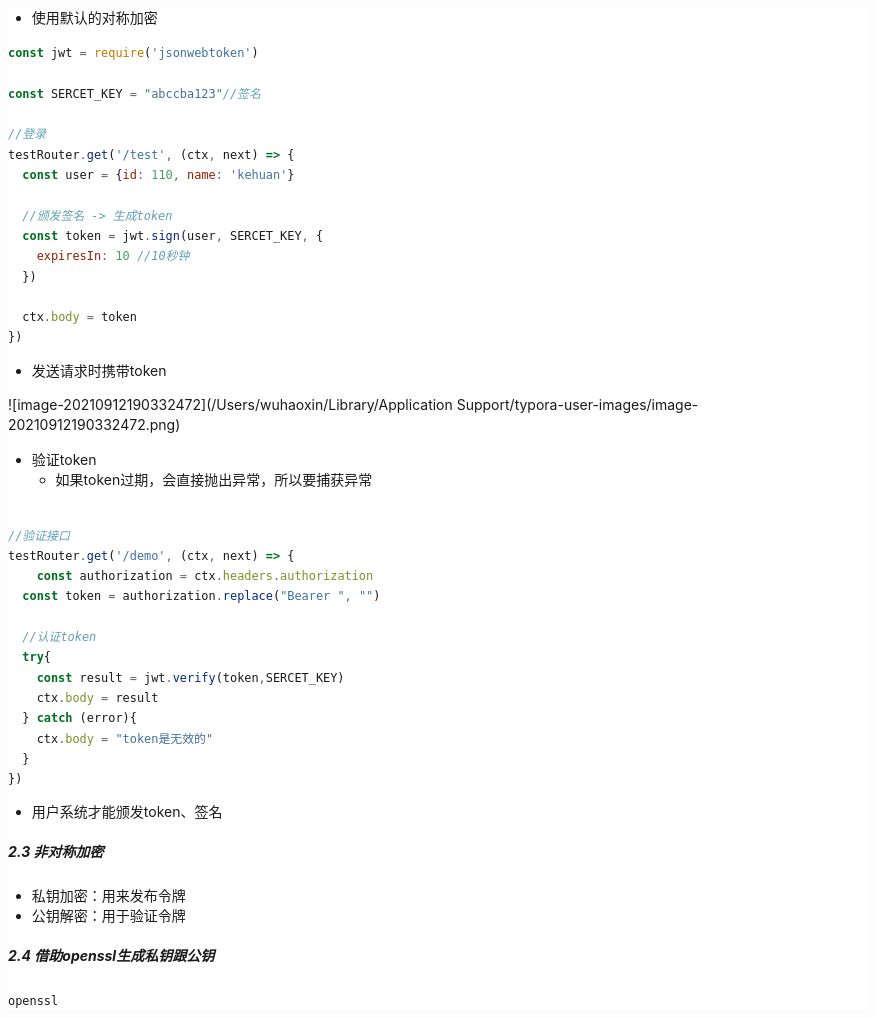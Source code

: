 - 使用默认的对称加密

```js
const jwt = require('jsonwebtoken')

const SERCET_KEY = "abccba123"//签名

//登录
testRouter.get('/test', (ctx, next) => {
  const user = {id: 110, name: 'kehuan'}
  
  //颁发签名 -> 生成token
  const token = jwt.sign(user, SERCET_KEY, {
    expiresIn: 10 //10秒钟
  })
  
  ctx.body = token
})
```

- 发送请求时携带token

![image-20210912190332472](/Users/wuhaoxin/Library/Application Support/typora-user-images/image-20210912190332472.png)

- 验证token
  - 如果token过期，会直接抛出异常，所以要捕获异常

```js

//验证接口
testRouter.get('/demo', (ctx, next) => {
	const authorization = ctx.headers.authorization
  const token = authorization.replace("Bearer ", "")
  
  //认证token
  try{
    const result = jwt.verify(token,SERCET_KEY)
  	ctx.body = result
  } catch (error){
    ctx.body = "token是无效的"
  }
})
```

- 用户系统才能颁发token、签名

##### 2.3 非对称加密

- 私钥加密：用来发布令牌
- 公钥解密：用于验证令牌

##### 2.4 借助openssl生成私钥跟公钥

```js
openssl
```
